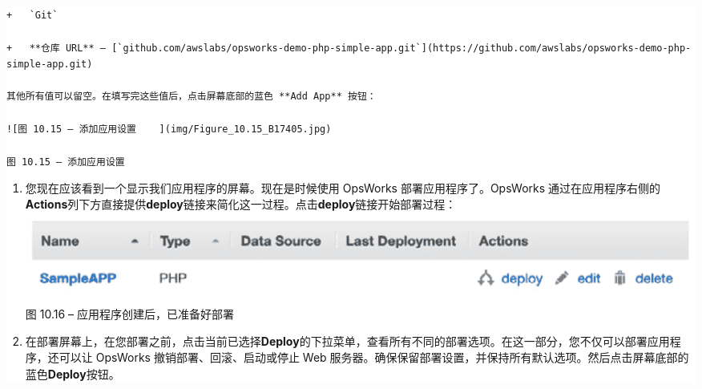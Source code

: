    +   `Git`

    +   **仓库 URL** – [`github.com/awslabs/opsworks-demo-php-simple-app.git`](https://github.com/awslabs/opsworks-demo-php-simple-app.git)

    其他所有值可以留空。在填写完这些值后，点击屏幕底部的蓝色 **Add App** 按钮：

    ![图 10.15 – 添加应用设置    ](img/Figure_10.15_B17405.jpg)

    图 10.15 – 添加应用设置

1.  您现在应该看到一个显示我们应用程序的屏幕。现在是时候使用 OpsWorks 部署应用程序了。OpsWorks 通过在应用程序右侧的**Actions**列下方直接提供**deploy**链接来简化这一过程。点击**deploy**链接开始部署过程：![图 10.16 – 应用程序创建后，已准备好部署    ](img/Figure_10.16_B17405.jpg)

    图 10.16 – 应用程序创建后，已准备好部署

1.  在部署屏幕上，在您部署之前，点击当前已选择**Deploy**的下拉菜单，查看所有不同的部署选项。在这一部分，您不仅可以部署应用程序，还可以让 OpsWorks 撤销部署、回滚、启动或停止 Web 服务器。确保保留部署设置，并保持所有默认选项。然后点击屏幕底部的蓝色**Deploy**按钮。
